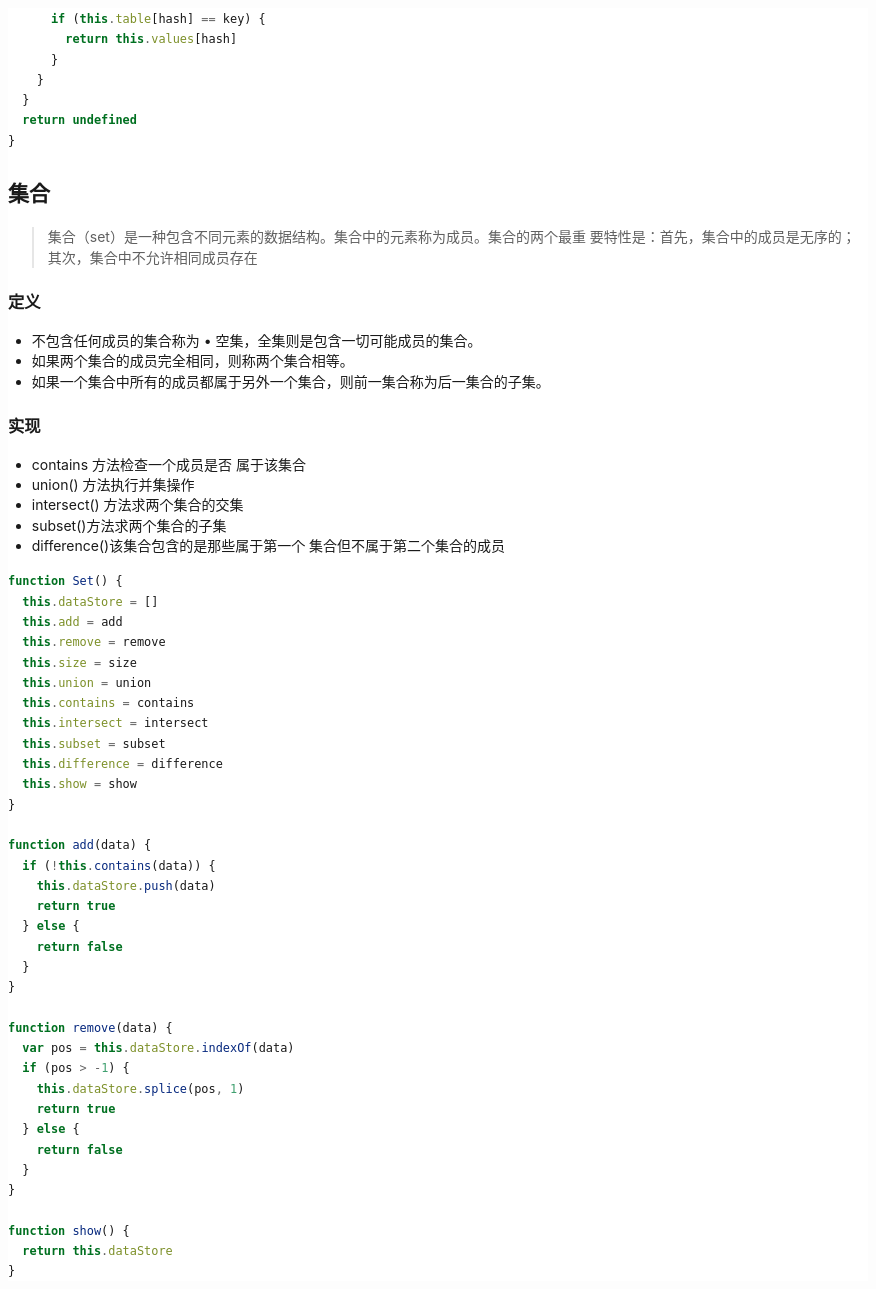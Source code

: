 ```js
      if (this.table[hash] == key) {
        return this.values[hash]
      }
    }
  }
  return undefined
}
```

## 集合

> 集合（set）是一种包含不同元素的数据结构。集合中的元素称为成员。集合的两个最重 要特性是：首先，集合中的成员是无序的；其次，集合中不允许相同成员存在

### 定义

- 不包含任何成员的集合称为 • 空集，全集则是包含一切可能成员的集合。
- 如果两个集合的成员完全相同，则称两个集合相等。
- 如果一个集合中所有的成员都属于另外一个集合，则前一集合称为后一集合的子集。

### 实现

- contains 方法检查一个成员是否 属于该集合
- union() 方法执行并集操作
- intersect() 方法求两个集合的交集
- subset()方法求两个集合的子集
- difference()该集合包含的是那些属于第一个 集合但不属于第二个集合的成员

```js
function Set() {
  this.dataStore = []
  this.add = add
  this.remove = remove
  this.size = size
  this.union = union
  this.contains = contains
  this.intersect = intersect
  this.subset = subset
  this.difference = difference
  this.show = show
}

function add(data) {
  if (!this.contains(data)) {
    this.dataStore.push(data)
    return true
  } else {
    return false
  }
}

function remove(data) {
  var pos = this.dataStore.indexOf(data)
  if (pos > -1) {
    this.dataStore.splice(pos, 1)
    return true
  } else {
    return false
  }
}

function show() {
  return this.dataStore
}

```
